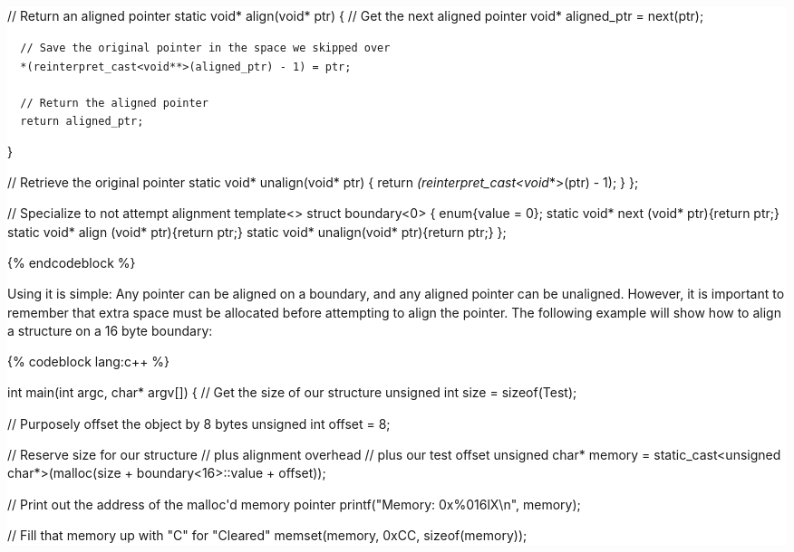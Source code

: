    // Return an aligned pointer
   static void* align(void* ptr)
   {
   	// Get the next aligned pointer
      void* aligned_ptr = next(ptr);

      // Save the original pointer in the space we skipped over
      *(reinterpret_cast<void**>(aligned_ptr) - 1) = ptr;

      // Return the aligned pointer
      return aligned_ptr;
   }

   // Retrieve the original pointer
   static void* unalign(void* ptr)
   {
      return *(reinterpret_cast<void**>(ptr) - 1);
   }
};

// Specialize to not attempt alignment
template<>
struct boundary<0>
{
   enum{value = 0};
   static void* next   (void* ptr){return ptr;}
   static void* align  (void* ptr){return ptr;}
   static void* unalign(void* ptr){return ptr;}
};

{% endcodeblock %}

Using it is simple: Any pointer can be aligned on a boundary, and any aligned pointer can be unaligned. However, it is important to remember that extra space must be allocated before attempting to align the pointer. The following example will show how to align a structure on a 16 byte boundary:

{% codeblock lang:c++ %}

int main(int argc, char* argv[])
{
   // Get the size of our structure
   unsigned int size = sizeof(Test);

   // Purposely offset the object by 8 bytes
   unsigned int offset = 8;

   // Reserve size for our structure
   // plus alignment overhead
   // plus our test offset
   unsigned char* memory = static_cast<unsigned char*>(malloc(size + boundary<16>::value + offset));

   // Print out the address of the malloc'd memory pointer
   printf("Memory:          0x%016lX\n", memory);

   // Fill that memory up with "C" for "Cleared"
   memset(memory, 0xCC, sizeof(memory));
